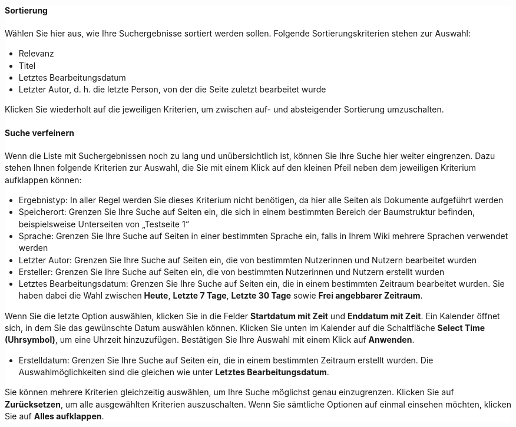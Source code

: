 #### Sortierung

Wählen Sie hier aus, wie Ihre Suchergebnisse sortiert werden sollen. Folgende Sortierungskriterien stehen zur Auswahl:

- Relevanz
- Titel
- Letztes Bearbeitungsdatum
- Letzter Autor, d. h. die letzte Person, von der die Seite zuletzt bearbeitet wurde  

Klicken Sie wiederholt auf die jeweiligen Kriterien, um zwischen auf- und absteigender Sortierung umzuschalten.

#### Suche verfeinern

Wenn die Liste mit Suchergebnissen noch zu lang und unübersichtlich ist, können Sie Ihre Suche hier weiter eingrenzen. Dazu stehen Ihnen folgende Kriterien zur Auswahl, die Sie mit einem Klick auf den kleinen Pfeil neben dem jeweiligen Kriterium aufklappen können:

- Ergebnistyp: In aller Regel werden Sie dieses Kriterium nicht benötigen, da hier alle Seiten als Dokumente aufgeführt werden
- Speicherort: Grenzen Sie Ihre Suche auf Seiten ein, die sich in einem bestimmten Bereich der Baumstruktur befinden, beispielsweise Unterseiten von „Testseite 1“
- Sprache: Grenzen Sie Ihre Suche auf Seiten in einer bestimmten Sprache ein, falls in Ihrem Wiki mehrere Sprachen verwendet werden
- Letzter Autor: Grenzen Sie Ihre Suche auf Seiten ein, die von bestimmten Nutzerinnen und Nutzern bearbeitet wurden
- Ersteller: Grenzen Sie Ihre Suche auf Seiten ein, die von bestimmten Nutzerinnen und Nutzern erstellt wurden
- Letztes Bearbeitungsdatum: Grenzen Sie Ihre Suche auf Seiten ein, die in einem bestimmten Zeitraum bearbeitet wurden. Sie haben dabei die Wahl zwischen **Heute**, **Letzte 7 Tage**, **Letzte 30 Tage** sowie **Frei angebbarer Zeitraum**. 	

Wenn Sie die letzte Option auswählen, klicken Sie in die Felder **Startdatum mit Zeit** und **Enddatum mit Zeit**. Ein Kalender öffnet sich, in dem Sie das gewünschte Datum auswählen können. Klicken Sie unten im Kalender auf die Schaltfläche **Select Time (Uhrsymbol)**, um eine Uhrzeit hinzuzufügen. Bestätigen Sie Ihre Auswahl mit einem Klick auf **Anwenden**.

- Erstelldatum: Grenzen Sie Ihre Suche auf Seiten ein, die in einem bestimmten Zeitraum erstellt wurden. Die Auswahlmöglichkeiten sind die gleichen wie unter **Letztes Bearbeitungsdatum**. 

Sie können mehrere Kriterien gleichzeitig auswählen, um Ihre Suche möglichst genau einzugrenzen. Klicken Sie auf **Zurücksetzen**, um alle ausgewählten Kriterien auszuschalten. Wenn Sie sämtliche Optionen auf einmal einsehen möchten, klicken Sie auf **Alles aufklappen**.
